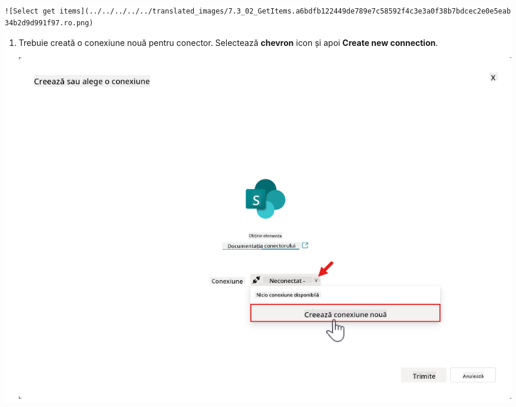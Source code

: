     ![Select get items](../../../../../translated_images/7.3_02_GetItems.a6bdfb122449de789e7c58592f4c3e3a0f38b7bdcec2e0e5eab34b2d9d991f97.ro.png)

1. Trebuie creată o conexiune nouă pentru conector. Selectează **chevron** icon și apoi **Create new connection**.

    ![Add a tool](../../../../../translated_images/7.3_03_CreateNewConnection.03f49fab97e5f5f2a298e4b1b2e5081304c9c98c5f3ad5be0302c241c3d83d94.ro.png)
